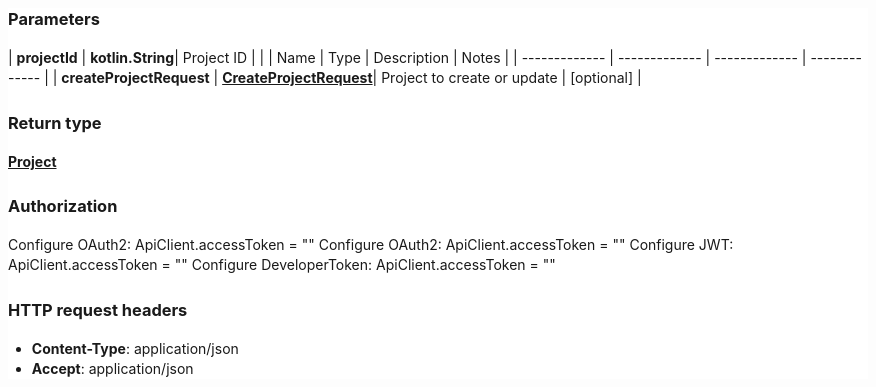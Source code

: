 ### Parameters
| **projectId** | **kotlin.String**| Project ID | |
| Name | Type | Description  | Notes |
| ------------- | ------------- | ------------- | ------------- |
| **createProjectRequest** | [**CreateProjectRequest**](CreateProjectRequest.md)| Project to create or update | [optional] |

### Return type

[**Project**](Project.md)

### Authorization


Configure OAuth2:
    ApiClient.accessToken = ""
Configure OAuth2:
    ApiClient.accessToken = ""
Configure JWT:
    ApiClient.accessToken = ""
Configure DeveloperToken:
    ApiClient.accessToken = ""

### HTTP request headers

 - **Content-Type**: application/json
 - **Accept**: application/json

